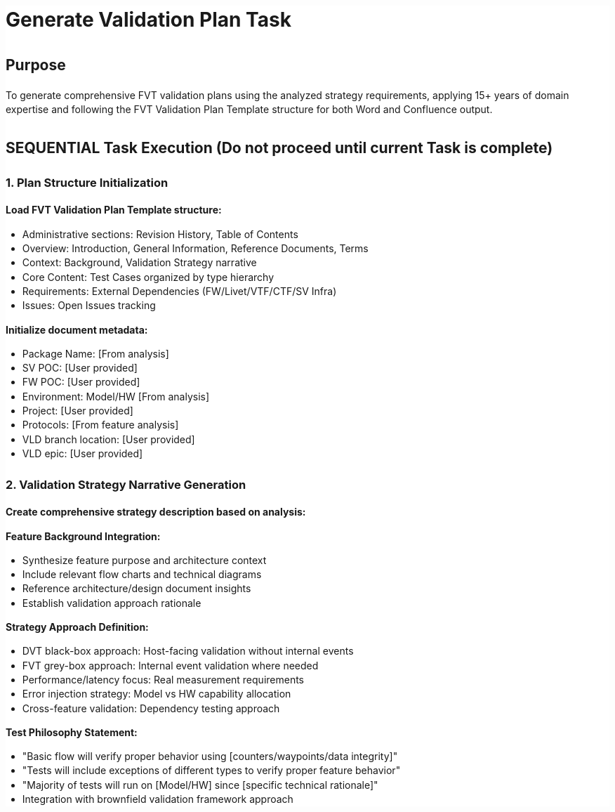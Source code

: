 # Generate Validation Plan Task

## Purpose

To generate comprehensive FVT validation plans using the analyzed strategy requirements, applying 15+ years of domain expertise and following the FVT Validation Plan Template structure for both Word and Confluence output.

## SEQUENTIAL Task Execution (Do not proceed until current Task is complete)

### 1. Plan Structure Initialization

**Load FVT Validation Plan Template structure:**
- Administrative sections: Revision History, Table of Contents
- Overview: Introduction, General Information, Reference Documents, Terms
- Context: Background, Validation Strategy narrative
- Core Content: Test Cases organized by type hierarchy
- Requirements: External Dependencies (FW/Livet/VTF/CTF/SV Infra)
- Issues: Open Issues tracking

**Initialize document metadata:**
- Package Name: [From analysis]
- SV POC: [User provided]
- FW POC: [User provided] 
- Environment: Model/HW [From analysis]
- Project: [User provided]
- Protocols: [From feature analysis]
- VLD branch location: [User provided]
- VLD epic: [User provided]

### 2. Validation Strategy Narrative Generation

**Create comprehensive strategy description based on analysis:**

**Feature Background Integration:**
- Synthesize feature purpose and architecture context
- Include relevant flow charts and technical diagrams
- Reference architecture/design document insights
- Establish validation approach rationale

**Strategy Approach Definition:**
- DVT black-box approach: Host-facing validation without internal events
- FVT grey-box approach: Internal event validation where needed
- Performance/latency focus: Real measurement requirements
- Error injection strategy: Model vs HW capability allocation
- Cross-feature validation: Dependency testing approach

**Test Philosophy Statement:**
- "Basic flow will verify proper behavior using [counters/waypoints/data integrity]"
- "Tests will include exceptions of different types to verify proper feature behavior"
- "Majority of tests will run on [Model/HW] since [specific technical rationale]"
- Integration with brownfield validation framework approach
